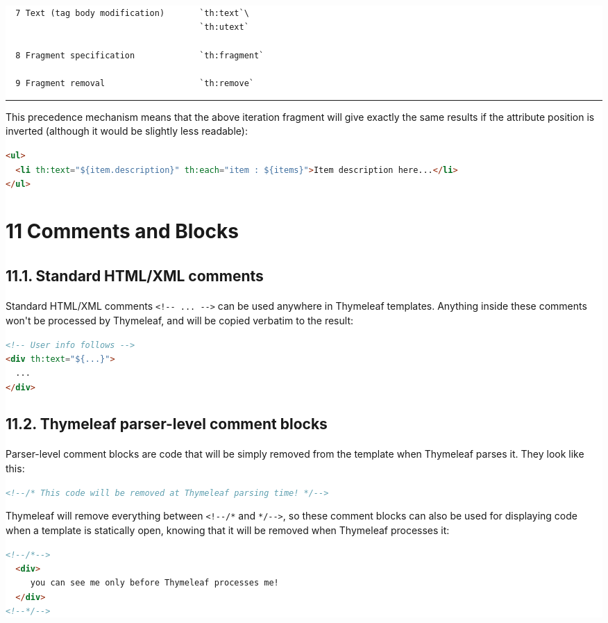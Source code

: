       7 Text (tag body modification)       `th:text`\
                                           `th:utext`

      8 Fragment specification             `th:fragment`

      9 Fragment removal                   `th:remove`
-----------------------------------------------------------------
</div>

This precedence mechanism means that the above iteration fragment will give
exactly the same results if the attribute position is inverted (although it
would be slightly less readable):

```html
<ul>
  <li th:text="${item.description}" th:each="item : ${items}">Item description here...</li>
</ul>
```




11 Comments and Blocks
======================



11.1. Standard HTML/XML comments
--------------------------------

Standard HTML/XML comments `<!-- ... -->` can be used anywhere in Thymeleaf
templates. Anything inside these comments won't be processed by Thymeleaf, and
will be copied verbatim to the result:

```html
<!-- User info follows -->
<div th:text="${...}">
  ...
</div>
```



11.2. Thymeleaf parser-level comment blocks
-------------------------------------------

Parser-level comment blocks are code that will be simply removed from the
template when Thymeleaf parses it. They look like this:

```html
<!--/* This code will be removed at Thymeleaf parsing time! */-->
``` 

Thymeleaf will remove everything between `<!--/*` and `*/-->`, so these comment
blocks can also be used for displaying code when a template is statically open,
knowing that it will be removed when Thymeleaf processes it:

```html
<!--/*--> 
  <div>
     you can see me only before Thymeleaf processes me!
  </div>
<!--*/-->
```

